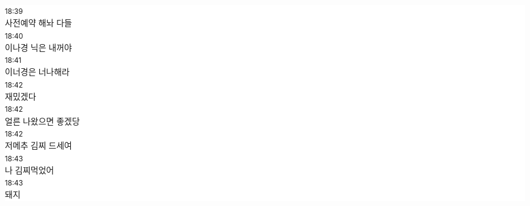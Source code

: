 <div class="message" markdown="1">
<div class="message-date" markdown="1">
<small>18:39</small>
</div>
<div markdown="1">
사전예약 해놔 다들
</div>
</div>
<div class="message" markdown="1">
<div class="message-date" markdown="1">
<small>18:40</small>
</div>
<div markdown="1">
이나경 닉은 내꺼야
</div>
</div>
<div class="message" markdown="1">
<div class="message-date" markdown="1">
<small>18:41</small>
</div>
<div markdown="1">
이너경은 너나해라
</div>
</div>
<div class="message" markdown="1">
<div class="message-date" markdown="1">
<small>18:42</small>
</div>
<div markdown="1">
재밌겠다
</div>
</div>
<div class="message" markdown="1">
<div class="message-date" markdown="1">
<small>18:42</small>
</div>
<div markdown="1">
얼른 나왔으면 좋겠당
</div>
</div>
<div class="message" markdown="1">
<div class="message-date" markdown="1">
<small>18:42</small>
</div>
<div markdown="1">
저메추 김찌 드세여
</div>
</div>
<div class="message" markdown="1">
<div class="message-date" markdown="1">
<small>18:43</small>
</div>
<div markdown="1">
나 김찌먹었어
</div>
</div>
<div class="message" markdown="1">
<div class="message-date" markdown="1">
<small>18:43</small>
</div>
<div markdown="1">
돼지
</div>
</div>